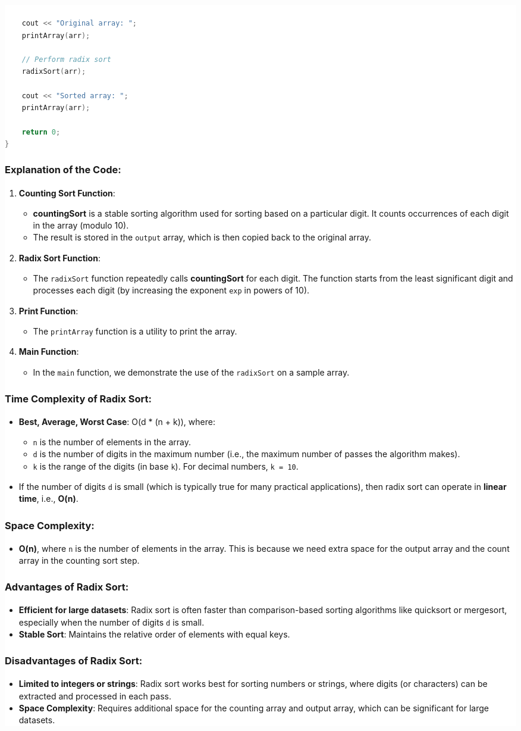 ```cpp

    cout << "Original array: ";
    printArray(arr);

    // Perform radix sort
    radixSort(arr);

    cout << "Sorted array: ";
    printArray(arr);

    return 0;
}
```

### Explanation of the Code:

1. **Counting Sort Function**:
   - **countingSort** is a stable sorting algorithm used for sorting based on a particular digit. It counts occurrences of each digit in the array (modulo 10).
   - The result is stored in the `output` array, which is then copied back to the original array.

2. **Radix Sort Function**:
   - The `radixSort` function repeatedly calls **countingSort** for each digit. The function starts from the least significant digit and processes each digit (by increasing the exponent `exp` in powers of 10).

3. **Print Function**:
   - The `printArray` function is a utility to print the array.

4. **Main Function**:
   - In the `main` function, we demonstrate the use of the `radixSort` on a sample array.

### Time Complexity of Radix Sort:

- **Best, Average, Worst Case**: O(d * (n + k)), where:
  - `n` is the number of elements in the array.
  - `d` is the number of digits in the maximum number (i.e., the maximum number of passes the algorithm makes).
  - `k` is the range of the digits (in base `k`). For decimal numbers, `k = 10`.

- If the number of digits `d` is small (which is typically true for many practical applications), then radix sort can operate in **linear time**, i.e., **O(n)**.

### Space Complexity:
- **O(n)**, where `n` is the number of elements in the array. This is because we need extra space for the output array and the count array in the counting sort step.

### Advantages of Radix Sort:
- **Efficient for large datasets**: Radix sort is often faster than comparison-based sorting algorithms like quicksort or mergesort, especially when the number of digits `d` is small.
- **Stable Sort**: Maintains the relative order of elements with equal keys.

### Disadvantages of Radix Sort:
- **Limited to integers or strings**: Radix sort works best for sorting numbers or strings, where digits (or characters) can be extracted and processed in each pass.
- **Space Complexity**: Requires additional space for the counting array and output array, which can be significant for large datasets.
